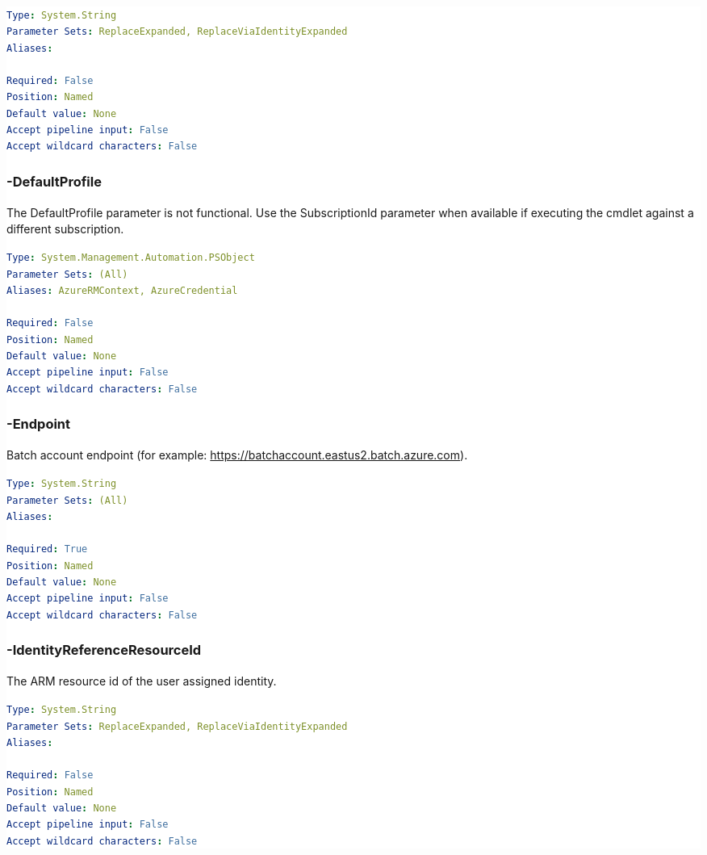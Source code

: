 ```yaml
Type: System.String
Parameter Sets: ReplaceExpanded, ReplaceViaIdentityExpanded
Aliases:

Required: False
Position: Named
Default value: None
Accept pipeline input: False
Accept wildcard characters: False
```

### -DefaultProfile
The DefaultProfile parameter is not functional.
Use the SubscriptionId parameter when available if executing the cmdlet against a different subscription.

```yaml
Type: System.Management.Automation.PSObject
Parameter Sets: (All)
Aliases: AzureRMContext, AzureCredential

Required: False
Position: Named
Default value: None
Accept pipeline input: False
Accept wildcard characters: False
```

### -Endpoint
Batch account endpoint (for example: https://batchaccount.eastus2.batch.azure.com).

```yaml
Type: System.String
Parameter Sets: (All)
Aliases:

Required: True
Position: Named
Default value: None
Accept pipeline input: False
Accept wildcard characters: False
```

### -IdentityReferenceResourceId
The ARM resource id of the user assigned identity.

```yaml
Type: System.String
Parameter Sets: ReplaceExpanded, ReplaceViaIdentityExpanded
Aliases:

Required: False
Position: Named
Default value: None
Accept pipeline input: False
Accept wildcard characters: False
```
